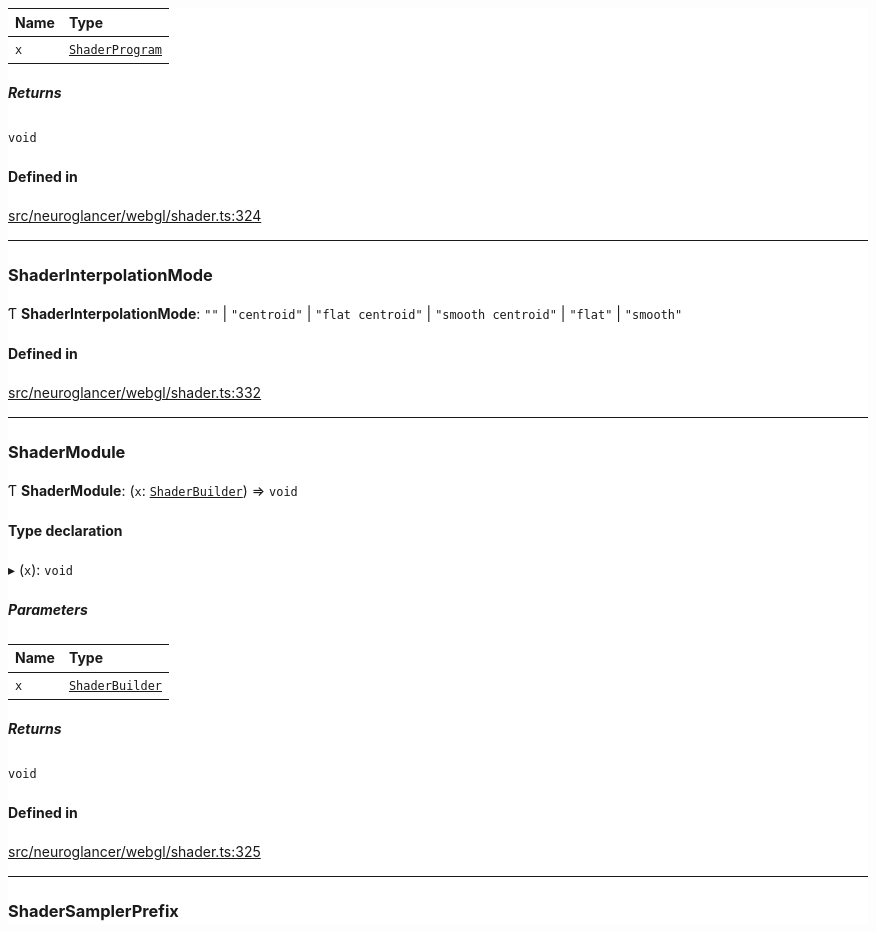| Name | Type |
| :------ | :------ |
| `x` | [`ShaderProgram`](../classes/neuroglancer_webgl_shader.ShaderProgram.md) |

##### Returns

`void`

#### Defined in

[src/neuroglancer/webgl/shader.ts:324](https://github.com/ActiveBrainAtlas2/neuroglancer/blob/034b457d/src/neuroglancer/webgl/shader.ts#L324)

___

### ShaderInterpolationMode

Ƭ **ShaderInterpolationMode**: ``""`` \| ``"centroid"`` \| ``"flat centroid"`` \| ``"smooth centroid"`` \| ``"flat"`` \| ``"smooth"``

#### Defined in

[src/neuroglancer/webgl/shader.ts:332](https://github.com/ActiveBrainAtlas2/neuroglancer/blob/034b457d/src/neuroglancer/webgl/shader.ts#L332)

___

### ShaderModule

Ƭ **ShaderModule**: (`x`: [`ShaderBuilder`](../classes/neuroglancer_webgl_shader.ShaderBuilder.md)) => `void`

#### Type declaration

▸ (`x`): `void`

##### Parameters

| Name | Type |
| :------ | :------ |
| `x` | [`ShaderBuilder`](../classes/neuroglancer_webgl_shader.ShaderBuilder.md) |

##### Returns

`void`

#### Defined in

[src/neuroglancer/webgl/shader.ts:325](https://github.com/ActiveBrainAtlas2/neuroglancer/blob/034b457d/src/neuroglancer/webgl/shader.ts#L325)

___

### ShaderSamplerPrefix
